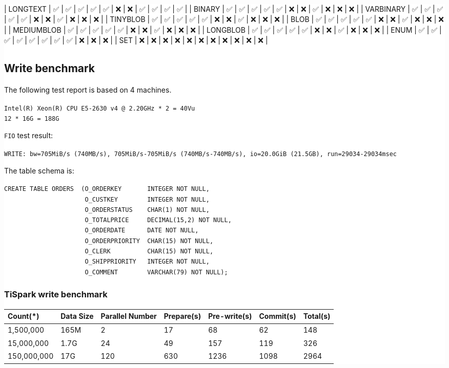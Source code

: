 | LONGTEXT   | :white_check_mark: | :white_check_mark: | :white_check_mark: | :white_check_mark: | :white_check_mark: | :x:                | :x:                | :white_check_mark: | :white_check_mark: | :white_check_mark: | :white_check_mark: |
| BINARY     | :white_check_mark: | :white_check_mark: | :white_check_mark: | :white_check_mark: | :white_check_mark: | :x:                | :x:                | :white_check_mark: | :x:                | :x:                | :x:                |
| VARBINARY  | :white_check_mark: | :white_check_mark: | :white_check_mark: | :white_check_mark: | :white_check_mark: | :x:                | :x:                | :white_check_mark: | :x:                | :x:                | :x:                |
| TINYBLOB   | :white_check_mark: | :white_check_mark: | :white_check_mark: | :white_check_mark: | :white_check_mark: | :x:                | :x:                | :white_check_mark: | :x:                | :x:                | :x:                |
| BLOB       | :white_check_mark: | :white_check_mark: | :white_check_mark: | :white_check_mark: | :white_check_mark: | :x:                | :x:                | :white_check_mark: | :x:                | :x:                | :x:                |
| MEDIUMBLOB | :white_check_mark: | :white_check_mark: | :white_check_mark: | :white_check_mark: | :white_check_mark: | :x:                | :x:                | :white_check_mark: | :x:                | :x:                | :x:                |
| LONGBLOB   | :white_check_mark: | :white_check_mark: | :white_check_mark: | :white_check_mark: | :white_check_mark: | :x:                | :x:                | :white_check_mark: | :x:                | :x:                | :x:                |
| ENUM       | :white_check_mark: | :white_check_mark: | :white_check_mark: | :white_check_mark: | :white_check_mark: | :white_check_mark: | :white_check_mark: | :white_check_mark: | :x:                | :x:                | :x:                |
| SET        | :x:                | :x:                | :x:                | :x:                | :x:                | :x:                | :x:                | :x:                | :x:                | :x:                | :x:                |

## Write benchmark

The following test report is based on 4 machines.

```
Intel(R) Xeon(R) CPU E5-2630 v4 @ 2.20GHz * 2 = 40Vu
12 * 16G = 188G
```

`FIO` test result:

```
WRITE: bw=705MiB/s (740MB/s), 705MiB/s-705MiB/s (740MB/s-740MB/s), io=20.0GiB (21.5GB), run=29034-29034msec
```

The table schema is:

```
CREATE TABLE ORDERS  (O_ORDERKEY       INTEGER NOT NULL,
                      O_CUSTKEY        INTEGER NOT NULL,
                      O_ORDERSTATUS    CHAR(1) NOT NULL,
                      O_TOTALPRICE     DECIMAL(15,2) NOT NULL,
                      O_ORDERDATE      DATE NOT NULL,
                      O_ORDERPRIORITY  CHAR(15) NOT NULL,
                      O_CLERK          CHAR(15) NOT NULL,
                      O_SHIPPRIORITY   INTEGER NOT NULL,
                      O_COMMENT        VARCHAR(79) NOT NULL);

```

### TiSpark write benchmark

| Count(*)    | Data Size | Parallel Number | Prepare(s) | Pre-write(s) | Commit(s) | Total(s) |
| :----------- | :--------- | :--------------- | :---------- | :------------ | :---------- | :--------- |
| 1,500,000   | 165M      | 2               | 17         | 68           | 62         | 148       |
| 15,000,000  | 1.7G      | 24              | 49         | 157          | 119        | 326       |
| 150,000,000 | 17G       | 120             | 630        | 1236         | 1098       | 2964      |
